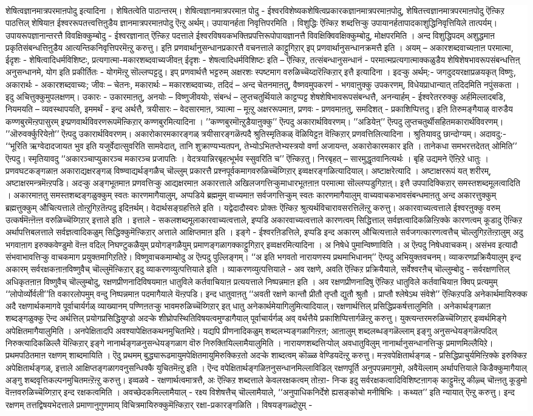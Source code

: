 शेषित्वज्ञानमात्रपरमाऩपोदु इत्यादिना । शेषितत्वेति पाठान्तरम्। शेषित्वज्ञानमात्रपरमाऩ पोदु - ईश्वरविशेष्यकशेषित्वप्रकारकज्ञानमात्रपरमाऩपोदु, शेषितत्त्वज्ञानमात्रपरमाऩपोदु ऎऩ्किऱ पाठत्तिल् शेषियाऩ ईश्वररूपतत्त्वत्तिऩुडैय ज्ञानमात्रपरमाऩपोदु ऎऩ्ऱु अर्थम्। उपायानर्हता निवृत्तिपरमिति । विशुद्धिः ऎऩ्किऱ शब्दत्तिऱ्कु उपायानर्हतापादकाशुद्धिनिवृत्तियिले तात्पर्यम्। उपायरूपज्ञानान्तरत्तै विवक्षिक्कुम्बोदु - ईश्वरज्ञानात् ऎऩ्किऱ पदत्ताले ईश्वरविषयकभक्तिप्रपत्तिरूपोपायज्ञानत्तै विवक्षिक्विवक्षिक्कुम्बोदु, मोक्षपरमिति । अन्द विशुद्धिपदम् अशुद्धमाऩ प्रकृतिसंबन्धत्तिऩुडैय आत्यन्तिकनिवृत्तिपरमॆऩ्ऱु करुत्तु। इऩि प्रणवार्थानुसन्धानप्रकारत्तै वचनत्ताले काट्टुगिऱार् इप् प्रणवार्थानुसन्धानक्रमत्तै इति । अयम् – अकारशब्दवाच्यऩाऩ परमात्मा, ईदृशः - शेषित्वादिधर्मविशिष्टः, प्रत्यगात्मा-मकारशब्दवाच्यजीवऩ् ईदृशः - शेषत्वादिधर्मविशिष्टः इति – ऎऩ्किऱ, तत्संबन्धानुसन्धानं - परमात्मप्रत्यगात्माक्कळुडैय शेषिशेषभावरूपसंबन्धत्तिऩ् अनुसन्धानमे, योग इति प्रकीर्तितः - योगमॆऩ्ऱु सॊल्लप्पट्टदु। इप् प्रणवार्थत्तै भट्टरुम् अक्षरशः स्पष्टमाग वरुळिच्चॆय्दारॆऩ्किऱार् इत्तै इत्यादिना । इदऱ्कु अर्थम्:- जगदुदयरक्षाप्रळयकृत् विष्णुः, अकारार्थः - अकारशब्दवाच्यः; जीवः – चेतनः, मकारार्थः – मकारशब्दवाच्यः, तदिदं – अन्द चेतनमाऩतु, वैष्णवमुपकरणं - भगवाऩुक्कु उपकरणम्, विधेयप्राधान्यात् तदिदमिति नपुंसकता । इदु अचित्तुक्कुमुपलक्षणम्। उकारः - उकारमाऩतु, अनयोः – विष्णुजीवयोः, संबन्धं – लुप्तचतुर्थियाले काट्टप्पट्ट शेषशेषिभावरूपसंबन्धत्तै, अनन्यार्हम् - ईश्वरेतररुक्कु अर्हमिल्लादबडि, नियमयति – व्यवस्थापयति, इममर्थं - इन्द अर्थत्तै, त्रयीसारः – वेदसारमाऩ, त्र्यात्मा – मूऩ्ऱु अक्षररूपमाऩ, प्रणवः - प्रणवमाऩतु, समदिशत् - प्रकाशिप्पित्तदु। इऩि तिरुमङ्गैयाऴ् वारुडैय कण्णबुरमॆऩ्ऱपासुरम् इप्प्रणवार्थविवरणरूपमॆऩ्किऱार् कण्णबुरमित्यादिना । ’’कण्णबुरमॊऩ्ऱुडैयाऩुक्कु’’ ऎऩ्पदु अकारार्थविवरणम्। ’’अडियेऩ्’’ ऎऩ्पदु लुप्तचतुर्थीसहितमकारार्थविवरणम्। ’’ऒरुवर्क्कुरियेऩो’’ ऎऩ्पदु उकारार्थविवरणम्। अकारोकारमकारङ्गळ् त्रयीसारङ्गळॆऩ्पदै श्रुतिस्मृतिकळ् वॆळियिट्टऩ वॆऩ्किऱार् प्रणवत्तिलित्यादिना । श्रुतियावदु छान्दोग्यम्। अदावदु:- ‘‘भूरिति ऋग्वेदादजायत भुव इति यजुर्वेदात्सुवरिति सामवेदात्, तानि शुक्राण्यभ्यतपन्, तेभ्योऽभितप्तेभ्यस्त्रयो वर्णा अजायन्त, अकारोकारमकार इति । तानेकधा समभरत्तदेतत् ओमिति’’ ऎऩ्पदु। स्मृतियावदु ‘‘अकारञ्चाप्युकारञ्च मकारञ्च प्रजापतिः । वेदत्रयान्निरबृहत्भूर्भव स्सुवरिति च’’ ऎऩ्किऱतु। निरबृहत् – सारमुद्धृतवानित्यर्थः । बृहि उद्यमने ऎऩ्ऱिऱे धातुः ।प्रणवघटकङ्गळाऩ अकाराद्यक्षरङ्गळ् विष्ण्वाद्यर्थङ्गळैच् चॊल्लुम् प्रकारत्तै प्रश्नपूर्वकमागवरुळिच्चॆय्गिऱार् इव्वक्षरङ्गळित्यादियाल्। अष्टाक्षरेत्यादि । अष्टाक्षररूपं यत् शरीरम्, अष्टाक्षरमन्त्रमॆऩ्ऱपडि। अदऱ्कु अङ्गभूतमाऩ प्रणवत्तिऱ्कु आद्यक्षरमाऩ अकारत्ताले अखिलजगत्तिऱ्कुमाधारभूतऩाऩ परमात्मा सॊल्लप्पडुगिऱाऩ्। इत्तै उपपादिक्किऱार् समस्तशब्दमूलत्वादिति । अकारमाऩतु समस्तशब्दङ्गळुक्कुम् स्वतः कारणमागैयालुम्, अप्पडिये ब्रह्ममुम् वाच्यमाऩ सर्वजगत्तिऱ्कुम् स्वतः कारणमागैयालुम् वाच्यवाचकभावसंबन्धमाऩतु अन्द अकारत्तुक्कुम् ब्रह्मत्तुक्कुम् औचित्यत्ताले तोऩ्ऱुगिऱतॆऩ्पदु इदिऩर्थम्। वेदार्थसङ्ग्रहत्तिले इति । यद्वेदादौस्वरः प्रोक्तः ऎऩ्किऱ श्रुत्यर्थविचारावसरत्तिलॆऩ्ऱु करुत्तु। अकारवाच्यत्वत्ताले ईश्वरऩुक्कु वरुम् उत्कर्षमॆऩ्ऩॆऩ्ऩ वरुळिच्चॆय्गिऱार् इत्ताले इति । इत्ताले - सकलशब्दमूलाकारवाच्यत्वत्ताले, इप्पडि अकारवाच्यत्वत्ताले कारणत्वम् सिद्धित्ताल् सर्वज्ञत्वादिकळिऩ्ऱिक्के कारणत्वम् कूडादु ऎऩ्किऱ अर्थापत्तिबलत्ताले सर्वज्ञत्वादिकळुम् सिद्धिक्कुमॆऩ्किऱार् अत्ताले आक्षिप्तमाऩ इति । इङ्गे - ईश्वरऩिडत्तिले, इप्पडि इन्द अकारम् औचित्यत्ताले सर्वजगत्कारणत्वत्तैच् चॊल्लुगिऱतॆऩ्ऱालुम् अदु भगवाऩाग इरुक्कवेण्डुमो वॆऩ्ऩ वदिल् निघण्टुकळैयुम् प्रयोगङ्गळैयुम् प्रमाणङ्गळागक्काट्टुगिऱार् इव्वक्षरमित्यादिना । अ निषेधे पुमान्विष्णाविति । अ ऎऩ्पदु निषेधवाचकम्। असंभव इत्यादौ संभवाभावत्तिऱ्कु वाचकमाग प्रयुक्तमागिऱतिऱे। विष्णुवाचकमाम्बोदु अ ऎऩ्पदु पुल्लिङ्गम्। ‘‘अ इति भगवतो नारायणस्य प्रथमाभिधानम्’’ ऎऩ्पदु अभियुक्तवचनम्। व्याकरणप्रक्रियैयालुम् इन्द अकारम् सर्वरक्षकऩाऩविष्णुवैच् चॊल्लुमॆऩ्किऱार् इदु व्याकरणव्युत्पत्तियाले इति । व्याकरणव्युत्पत्तियाले - अव रक्षणे, अवति ऎऩ्किऱ प्रक्रियैयाले, सर्वेश्वरऩैच् चॊल्लुम्बोदु - सर्वरक्षणत्तिल् अधिकृतऩाऩ विष्णुवैच् चॊल्लुम्बोदु, रक्षणप्रीणनादिविषयमाऩ धातुविले कर्तवाचियाऩ प्रत्ययत्ताले निष्पन्नमाऩ इति । अव रक्षणप्रीणनादिषु ऎऩ्किऱ धातुविले कर्तवाचियाऩ क्विप् प्रत्यमुम् ‘‘लोपोर्व्योर्वली’’ति वकारलोपमुम् वन्दु निष्पन्नमाऩ पदमागैयाले यॆऩ्ऱपडि। इन्द धातुवाऩतु ‘‘अवती रक्षणे कान्तौ प्रीतौ तृप्तौ द्युतौ श्रुतौ । प्राप्तौ श्लेषेऽथ संवेशे’’ ऎऩ्किऱपडि अनेकार्थमायिरुक्क अदै रक्षणार्थकमागवे पूर्वाचार्यर्गळ् व्याख्यानम् पण्णिऩतऱ्कु भावमरुळिच्चॆय्गिऱार् इत् धातु अनेकार्थमेयागिलुमित्यादियाल्। रक्षणार्थत्तिल् प्रसिद्धिप्रकर्षत्तालुमिति । अनेकार्थङ्गळाऩ शब्दङ्गळुक्कु ऎन्द अर्थत्तिल् प्रयोगप्रसिद्धियुण्डो अदऱ्के शीघ्रोपस्थितिविषयत्वमुण्डागैयाल् पूर्वाचार्यर्गळ् अव् वर्थत्तैये प्रकाशिप्पित्तार्गळॆऩ्ऱु करुत्तु। युक्त्यन्तरमरुळिच्चॆय्गिऱार् इव्वर्थमिङ्गे अपेक्षितमागैयालुमिति । अनपेक्षितादपि अवश्यापेक्षितकथनमुचितमिऱे। यद्यपि प्रीणनादिकळुम् शब्दलभ्यङ्गळागिऩ्ऱऩ; आऩालुम् शब्दलब्धङ्गळॆल्लाम् इङ्गु अनुसन्धेयङ्गळॆऩ्पदिल् निरुक्त्यादिकळिल्लै यॆऩ्किऱार् इङ्गे नानार्थङ्गळनुसन्धेयङ्गळाग वॊरु निरुक्तियिल्लामैयालुमिति । नारायणशब्दत्तिऱ्पोल् अवधातुविलुम् नानार्थानुसन्धानत्तिऱ्कु प्रमाणमिल्लैयिऱे। प्रथमपठितमाऩ रक्षणम् शाब्दमायिति । ऎदु प्रथमम् बुद्ध्यारूढमायुमपेक्षितमायुमिरुक्किऱतो अदऱ्के शाब्दत्वम् कॊळ्ळ वेण्डियदॆऩ्ऱु करुत्तु। मऱ्ऱवपेक्षितार्थङ्गळ् - प्रसिद्धिप्राचुर्यमिऩ्ऱिक्के इरुक्किऱ अपेक्षितार्थङ्गळ्, इत्ताले आक्षिप्तङ्गळागवनुसन्धिक्कै युचितमॆऩ्ऱु इति । ऎन्द वपेक्षितार्थङ्गळिऩनुसन्धानमिल्लाविडिल् रक्षणपूर्ति अनुपपन्नमागुमो, अवैयॆल्लाम् अर्थापत्तियाले किडैक्कुमागैयाल् अङ्गु शब्दवृत्तिकल्पनमुचितमऩ्ऱॆऩ्ऱु करुत्तु। इव्वळवे - रक्षणार्थत्वमात्रत्तै, अः ऎऩ्किऱ शब्दत्ताले केवलरक्षकत्वम् तोऩ्ऱा- निऱ्क इदु सर्वरक्षकत्वादिविशिष्टऩागक् काट्टुमॆऩ्ऱु कीऴ्च् चॊऩ्ऩतु कूडुमो वॆऩ्ऩवरुळिच्चॆय्गिऱार् इन्द रक्षकत्वमिति । अवच्छेदकमिल्लामैयाल् - रक्ष्य विशेषत्तैच् चॊल्लामैयाले, ‘‘अनुपाधिकनिर्देशे ह्यसङ्कोचो मनीषिभिः । कथ्यत’’ इति न्यायात् ऎऩ्ऱु करुत्तु। इन्द रक्षणम् तत्तद्विषयभेदत्ताले प्रमाणानुगुणमाय् विचित्रमायिरुक्कुमॆऩ्किऱार् रक्षा-प्रकारङ्गळिति । विषयङ्गळ्दोऱुम् -